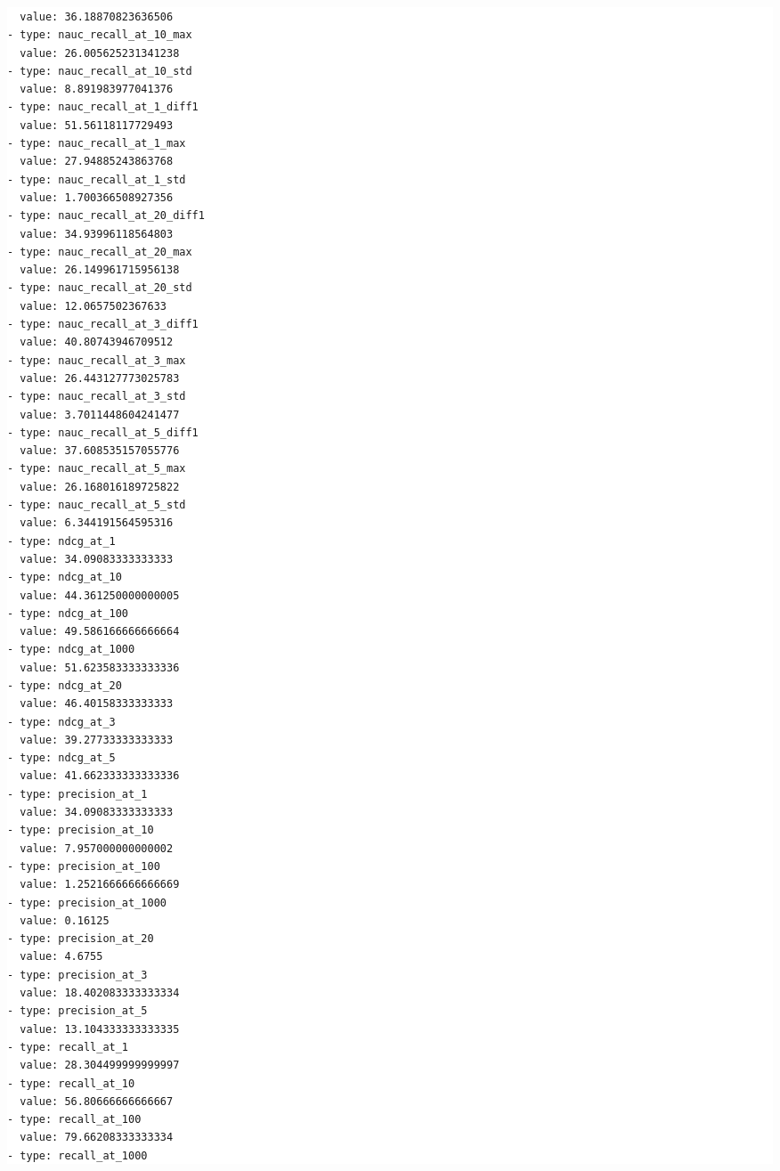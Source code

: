       value: 36.18870823636506
    - type: nauc_recall_at_10_max
      value: 26.005625231341238
    - type: nauc_recall_at_10_std
      value: 8.891983977041376
    - type: nauc_recall_at_1_diff1
      value: 51.56118117729493
    - type: nauc_recall_at_1_max
      value: 27.94885243863768
    - type: nauc_recall_at_1_std
      value: 1.700366508927356
    - type: nauc_recall_at_20_diff1
      value: 34.93996118564803
    - type: nauc_recall_at_20_max
      value: 26.149961715956138
    - type: nauc_recall_at_20_std
      value: 12.0657502367633
    - type: nauc_recall_at_3_diff1
      value: 40.80743946709512
    - type: nauc_recall_at_3_max
      value: 26.443127773025783
    - type: nauc_recall_at_3_std
      value: 3.7011448604241477
    - type: nauc_recall_at_5_diff1
      value: 37.608535157055776
    - type: nauc_recall_at_5_max
      value: 26.168016189725822
    - type: nauc_recall_at_5_std
      value: 6.344191564595316
    - type: ndcg_at_1
      value: 34.09083333333333
    - type: ndcg_at_10
      value: 44.361250000000005
    - type: ndcg_at_100
      value: 49.586166666666664
    - type: ndcg_at_1000
      value: 51.623583333333336
    - type: ndcg_at_20
      value: 46.40158333333333
    - type: ndcg_at_3
      value: 39.27733333333333
    - type: ndcg_at_5
      value: 41.662333333333336
    - type: precision_at_1
      value: 34.09083333333333
    - type: precision_at_10
      value: 7.957000000000002
    - type: precision_at_100
      value: 1.2521666666666669
    - type: precision_at_1000
      value: 0.16125
    - type: precision_at_20
      value: 4.6755
    - type: precision_at_3
      value: 18.402083333333334
    - type: precision_at_5
      value: 13.104333333333335
    - type: recall_at_1
      value: 28.304499999999997
    - type: recall_at_10
      value: 56.80666666666667
    - type: recall_at_100
      value: 79.66208333333334
    - type: recall_at_1000